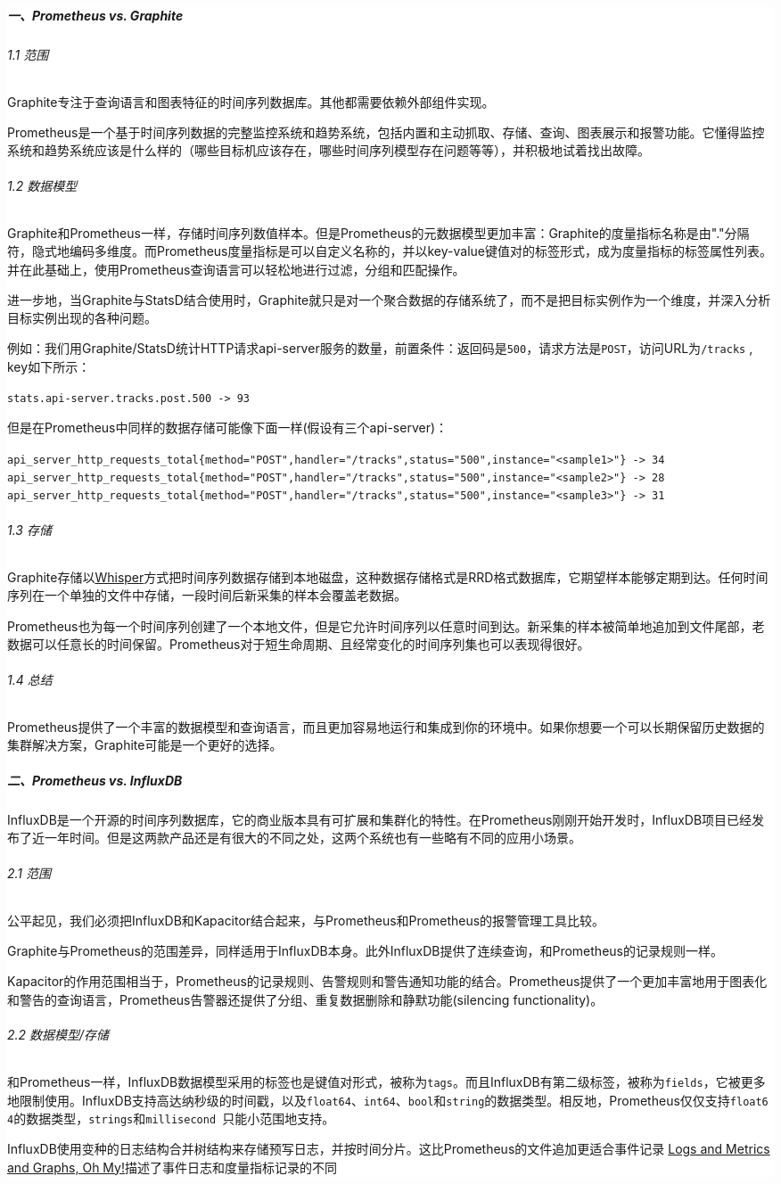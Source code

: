 ##### 一、Prometheus vs. Graphite
###### 1.1 范围
Graphite专注于查询语言和图表特征的时间序列数据库。其他都需要依赖外部组件实现。

Prometheus是一个基于时间序列数据的完整监控系统和趋势系统，包括内置和主动抓取、存储、查询、图表展示和报警功能。它懂得监控系统和趋势系统应该是什么样的（哪些目标机应该存在，哪些时间序列模型存在问题等等），并积极地试着找出故障。

###### 1.2 数据模型
Graphite和Prometheus一样，存储时间序列数值样本。但是Prometheus的元数据模型更加丰富：Graphite的度量指标名称是由"."分隔符，隐式地编码多维度。而Prometheus度量指标是可以自定义名称的，并以key-value键值对的标签形式，成为度量指标的标签属性列表。并在此基础上，使用Prometheus查询语言可以轻松地进行过滤，分组和匹配操作。

进一步地，当Graphite与StatsD结合使用时，Graphite就只是对一个聚合数据的存储系统了，而不是把目标实例作为一个维度，并深入分析目标实例出现的各种问题。

例如：我们用Graphite/StatsD统计HTTP请求api-server服务的数量，前置条件：返回码是`500`，请求方法是`POST`，访问URL为`/tracks` , key如下所示：
```
stats.api-server.tracks.post.500 -> 93
```

但是在Prometheus中同样的数据存储可能像下面一样(假设有三个api-server)：
```
api_server_http_requests_total{method="POST",handler="/tracks",status="500",instance="<sample1>"} -> 34
api_server_http_requests_total{method="POST",handler="/tracks",status="500",instance="<sample2>"} -> 28
api_server_http_requests_total{method="POST",handler="/tracks",status="500",instance="<sample3>"} -> 31
```

###### 1.3 存储
Graphite存储以[Whisper](http://graphite.readthedocs.org/en/latest/whisper.html)方式把时间序列数据存储到本地磁盘，这种数据存储格式是RRD格式数据库，它期望样本能够定期到达。任何时间序列在一个单独的文件中存储，一段时间后新采集的样本会覆盖老数据。

Prometheus也为每一个时间序列创建了一个本地文件，但是它允许时间序列以任意时间到达。新采集的样本被简单地追加到文件尾部，老数据可以任意长的时间保留。Prometheus对于短生命周期、且经常变化的时间序列集也可以表现得很好。

###### 1.4 总结

Prometheus提供了一个丰富的数据模型和查询语言，而且更加容易地运行和集成到你的环境中。如果你想要一个可以长期保留历史数据的集群解决方案，Graphite可能是一个更好的选择。

##### 二、Prometheus vs. InfluxDB
InfluxDB是一个开源的时间序列数据库，它的商业版本具有可扩展和集群化的特性。在Prometheus刚刚开始开发时，InfluxDB项目已经发布了近一年时间。但是这两款产品还是有很大的不同之处，这两个系统也有一些略有不同的应用小场景。

###### 2.1 范围
公平起见，我们必须把InfluxDB和Kapacitor结合起来，与Prometheus和Prometheus的报警管理工具比较。

Graphite与Prometheus的范围差异，同样适用于InfluxDB本身。此外InfluxDB提供了连续查询，和Prometheus的记录规则一样。

Kapacitor的作用范围相当于，Prometheus的记录规则、告警规则和警告通知功能的结合。Prometheus提供了一个更加丰富地用于图表化和警告的查询语言，Prometheus告警器还提供了分组、重复数据删除和静默功能(silencing functionality)。

###### 2.2 数据模型/存储
和Prometheus一样，InfluxDB数据模型采用的标签也是键值对形式，被称为`tags`。而且InfluxDB有第二级标签，被称为`fields`，它被更多地限制使用。InfluxDB支持高达纳秒级的时间戳，以及`float64`、`int64`、`bool`和`string`的数据类型。相反地，Prometheus仅仅支持`float64`的数据类型，`strings`和`millisecond `只能小范围地支持。

InfluxDB使用变种的日志结构合并树结构来存储预写日志，并按时间分片。这比Prometheus的文件追加更适合事件记录
[Logs and Metrics and Graphs, Oh My!](https://blog.raintank.io/logs-and-metrics-and-graphs-oh-my)描述了事件日志和度量指标记录的不同
